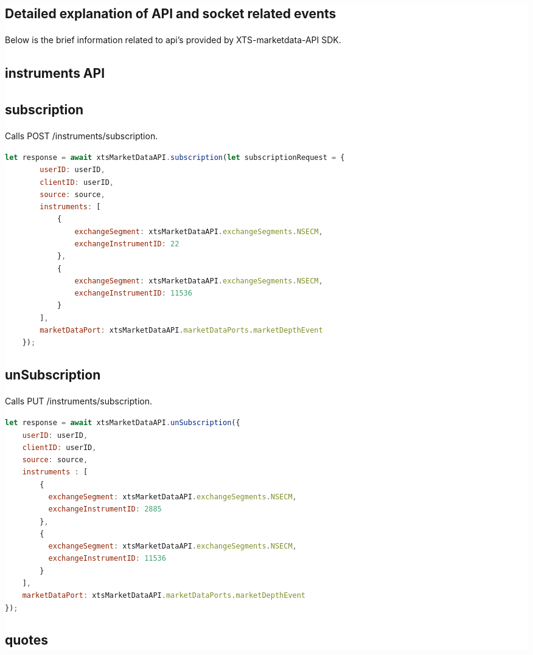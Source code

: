 ## Detailed explanation of API and socket related events

Below is the brief information related to api’s  provided by XTS-marketdata-API SDK.

## instruments API

## subscription

Calls POST /instruments/subscription.

```js
let response = await xtsMarketDataAPI.subscription(let subscriptionRequest = {
        userID: userID,
        clientID: userID,
        source: source,
        instruments: [
            {
                exchangeSegment: xtsMarketDataAPI.exchangeSegments.NSECM,
                exchangeInstrumentID: 22
            },
            {
                exchangeSegment: xtsMarketDataAPI.exchangeSegments.NSECM,
                exchangeInstrumentID: 11536
            }
        ],
        marketDataPort: xtsMarketDataAPI.marketDataPorts.marketDepthEvent
    });
```

## unSubscription 

Calls PUT /instruments/subscription.

```js
let response = await xtsMarketDataAPI.unSubscription({
	userID: userID,
	clientID: userID,
	source: source,
	instruments : [
		{
		  exchangeSegment: xtsMarketDataAPI.exchangeSegments.NSECM,
		  exchangeInstrumentID: 2885
		},
		{
		  exchangeSegment: xtsMarketDataAPI.exchangeSegments.NSECM,
		  exchangeInstrumentID: 11536
		}
	],
	marketDataPort: xtsMarketDataAPI.marketDataPorts.marketDepthEvent
});
```
## quotes
